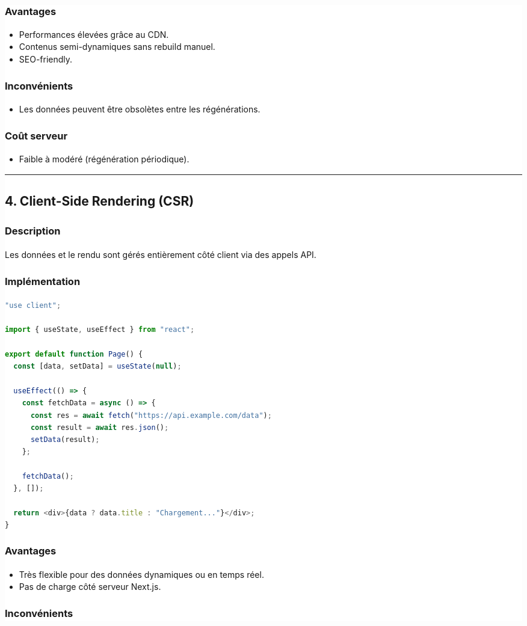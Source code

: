 ### **Avantages**

- Performances élevées grâce au CDN.
- Contenus semi-dynamiques sans rebuild manuel.
- SEO-friendly.

### **Inconvénients**

- Les données peuvent être obsolètes entre les régénérations.

### **Coût serveur**

- Faible à modéré (régénération périodique).

---

## 4. **Client-Side Rendering (CSR)**

### **Description**

Les données et le rendu sont gérés entièrement côté client via des appels API.

### **Implémentation**

```javascript
"use client";

import { useState, useEffect } from "react";

export default function Page() {
  const [data, setData] = useState(null);

  useEffect(() => {
    const fetchData = async () => {
      const res = await fetch("https://api.example.com/data");
      const result = await res.json();
      setData(result);
    };

    fetchData();
  }, []);

  return <div>{data ? data.title : "Chargement..."}</div>;
}
```

### **Avantages**

- Très flexible pour des données dynamiques ou en temps réel.
- Pas de charge côté serveur Next.js.

### **Inconvénients**
